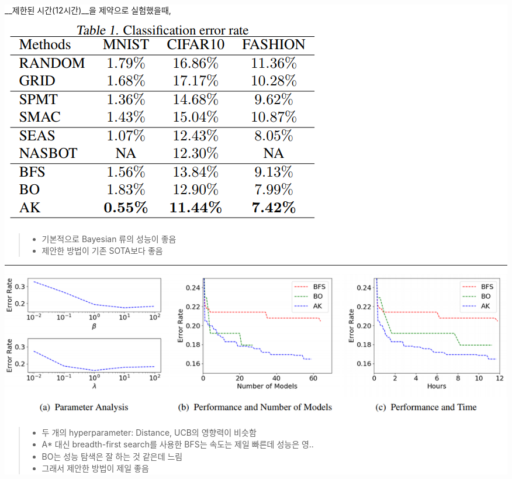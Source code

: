 __제한된 시간(12시간)__을 제약으로 실험했을때,

![Table1](https://raw.githubusercontent.com/jaehwi0823/jaehwi0823.github.io/master/_image/autokeras/Table1.png)

> - 기본적으로 Bayesian 류의 성능이 좋음
> - 제안한 방법이 기존 SOTA보다 좋음

---

![Figure4](https://raw.githubusercontent.com/jaehwi0823/jaehwi0823.github.io/master/_image/autokeras/Figure4.png)

> - 두 개의 hyperparameter: Distance, UCB의 영향력이 비슷함
> - A\* 대신 breadth-first search를 사용한 BFS는 속도는 제일 빠른데 성능은 영..
> - BO는 성능 탐색은 잘 하는 것 같은데 느림
> - 그래서 제안한 방법이 제일 좋음
